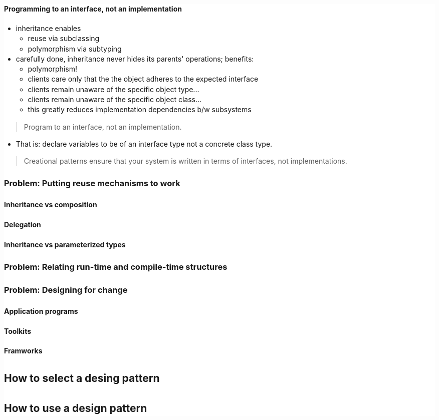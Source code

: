 #### Programming to an interface, not an implementation

* inheritance enables 
    * reuse via subclassing
    * polymorphism via subtyping
* carefully done, inheritance never hides its parents' operations; benefits:
    * polymorphism!
    * clients care only that the the object adheres to the expected interface
    * clients remain unaware of the specific object type...
    * clients remain unaware of the specific object class...
    * this greatly reduces implementation dependencies b/w subsystems

> Program to an interface, not an implementation.

* That is: declare variables to be of an interface type not a concrete class type.

> Creational patterns ensure that your system is written in terms of interfaces, not implementations.

### Problem: Putting reuse mechanisms to work

#### Inheritance vs composition

#### Delegation

#### Inheritance vs parameterized types

### Problem: Relating run-time and compile-time structures

### Problem: Designing for change

#### Application programs

#### Toolkits

#### Framworks

## How to select a desing pattern

## How to use a design pattern

